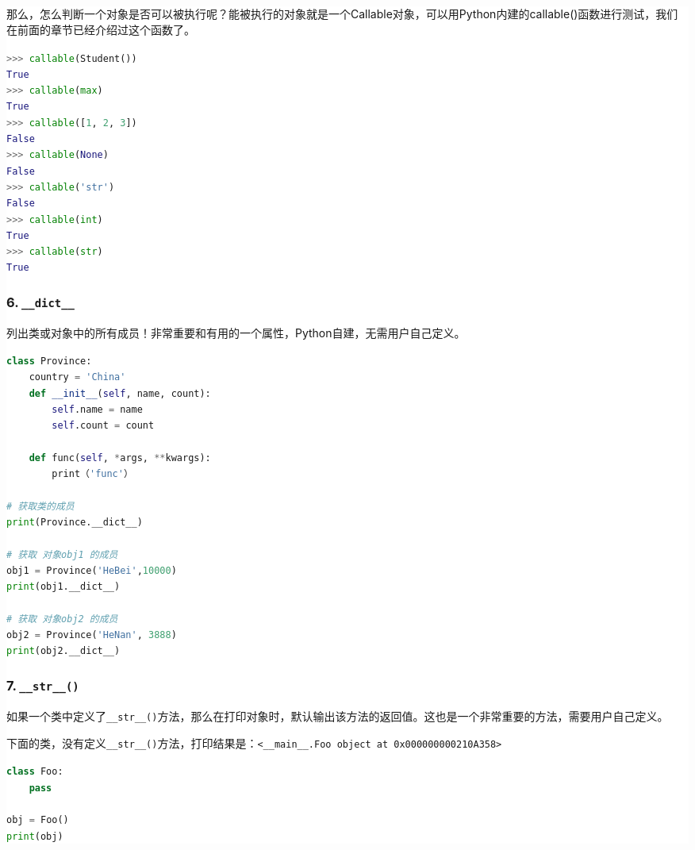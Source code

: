 那么，怎么判断一个对象是否可以被执行呢？能被执行的对象就是一个Callable对象，可以用Python内建的callable()函数进行测试，我们在前面的章节已经介绍过这个函数了。

```python
>>> callable(Student())
True
>>> callable(max)
True
>>> callable([1, 2, 3])
False
>>> callable(None)
False
>>> callable('str')
False
>>> callable(int)
True
>>> callable(str)
True
```

### 6. `__dict__`

列出类或对象中的所有成员！非常重要和有用的一个属性，Python自建，无需用户自己定义。

```python
class Province:
    country = 'China'
    def __init__(self, name, count):
        self.name = name
        self.count = count

    def func(self, *args, **kwargs):
        print（'func'）

# 获取类的成员
print(Province.__dict__)

# 获取 对象obj1 的成员 
obj1 = Province('HeBei',10000)
print(obj1.__dict__)

# 获取 对象obj2 的成员 
obj2 = Province('HeNan', 3888)
print(obj2.__dict__)
```

### 7. `__str__()`

如果一个类中定义了`__str__()`方法，那么在打印对象时，默认输出该方法的返回值。这也是一个非常重要的方法，需要用户自己定义。　

下面的类，没有定义`__str__()`方法，打印结果是：`<__main__.Foo object at 0x000000000210A358>`

```python
class Foo:
    pass

obj = Foo()
print(obj)
```

